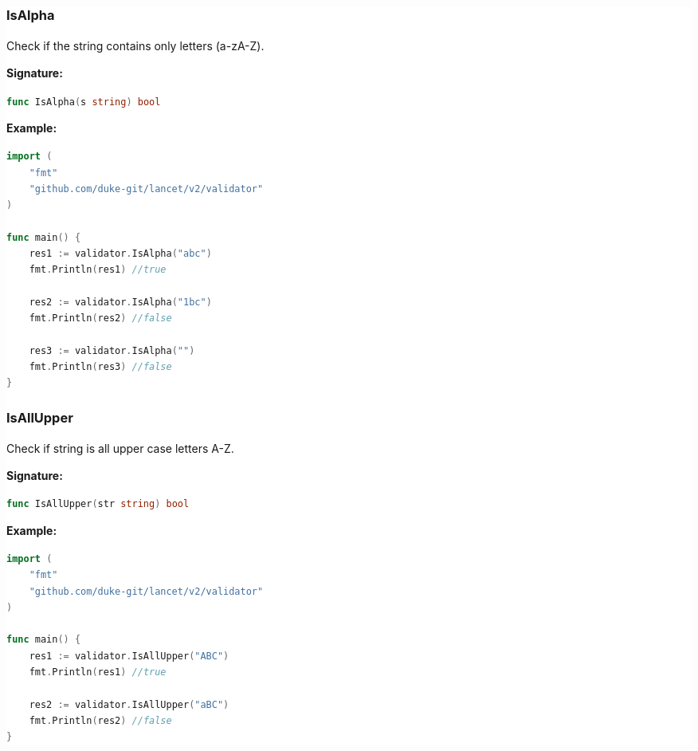 


### <span id="IsAlpha">IsAlpha</span>
<p>Check if the string contains only letters (a-zA-Z).</p>

<b>Signature:</b>

```go
func IsAlpha(s string) bool
```
<b>Example:</b>

```go
import (
	"fmt"
	"github.com/duke-git/lancet/v2/validator"
)

func main() {
	res1 := validator.IsAlpha("abc")
	fmt.Println(res1) //true

	res2 := validator.IsAlpha("1bc")
	fmt.Println(res2) //false

	res3 := validator.IsAlpha("")
	fmt.Println(res3) //false
}
```

### <span id="IsAllUpper">IsAllUpper</span>
<p>Check if string is all upper case letters A-Z.</p>

<b>Signature:</b>

```go
func IsAllUpper(str string) bool
```
<b>Example:</b>

```go
import (
	"fmt"
	"github.com/duke-git/lancet/v2/validator"
)

func main() {
	res1 := validator.IsAllUpper("ABC")
	fmt.Println(res1) //true

	res2 := validator.IsAllUpper("aBC")
	fmt.Println(res2) //false
}
```
